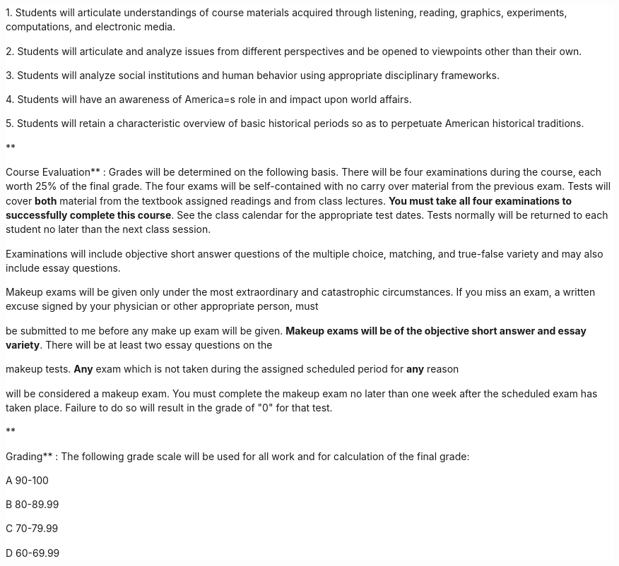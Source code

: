 1\. Students will articulate understandings of course materials acquired
through listening, reading, graphics, experiments, computations, and
electronic media.

2\. Students will articulate and analyze issues from different perspectives
and be opened to viewpoints other than their own.

3\. Students will analyze social institutions and human behavior using
appropriate disciplinary frameworks.

4\. Students will have an awareness of America=s role in and impact upon world
affairs.

5\. Students will retain a characteristic overview of basic historical periods
so as to perpetuate American historical traditions.



**

Course Evaluation** : Grades will be determined on the following basis. There
will be four examinations during the course, each worth 25% of the final
grade. The four exams will be self-contained with no carry over material from
the previous exam. Tests will cover **both** material from the textbook
assigned readings and from class lectures. **You must take all four
examinations to successfully complete this course**. See the class calendar
for the appropriate test dates. Tests normally will be returned to each
student no later than the next class session.

Examinations will include objective short answer questions of the multiple
choice, matching, and true-false variety and may also include essay questions.

Makeup exams will be given only under the most extraordinary and catastrophic
circumstances. If you miss an exam, a written excuse signed by your physician
or other appropriate person, must

be submitted to me before any make up exam will be given. **Makeup exams will
be of the objective short answer and essay variety**. There will be at least
two essay questions on the

makeup tests. **Any** exam which is not taken during the assigned scheduled
period for **any** reason

will be considered a makeup exam. You must complete the makeup exam no later
than one week after the scheduled exam has taken place. Failure to do so will
result in the grade of "0" for that test.

**

Grading** : The following grade scale will be used for all work and for
calculation of the final grade:

A 90-100

B 80-89.99

C 70-79.99

D 60-69.99
